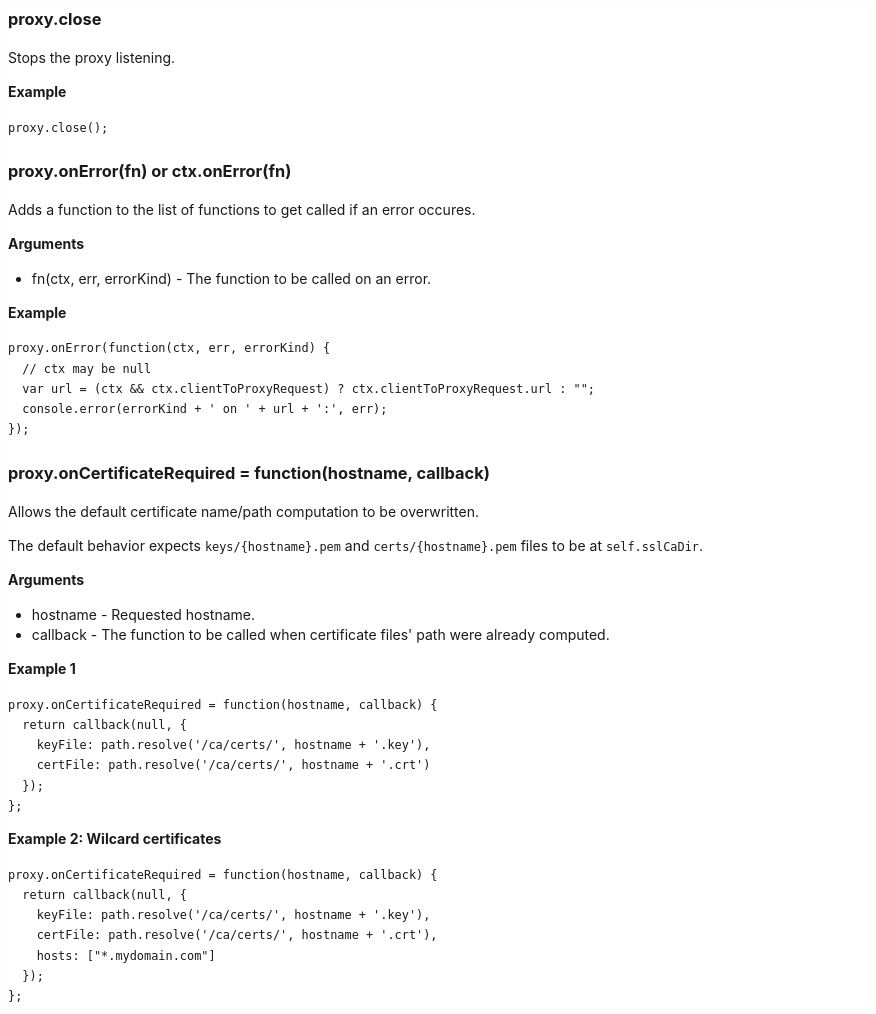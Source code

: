 ### proxy.close

Stops the proxy listening.

**Example**

    proxy.close();

<a name="proxy_onError" />

### proxy.onError(fn) or ctx.onError(fn)

Adds a function to the list of functions to get called if an error occures.

**Arguments**

- fn(ctx, err, errorKind) - The function to be called on an error.

**Example**

    proxy.onError(function(ctx, err, errorKind) {
      // ctx may be null
      var url = (ctx && ctx.clientToProxyRequest) ? ctx.clientToProxyRequest.url : "";
      console.error(errorKind + ' on ' + url + ':', err);
    });

<a name="proxy_onCertificateRequired" />

### proxy.onCertificateRequired = function(hostname, callback)

Allows the default certificate name/path computation to be overwritten.

The default behavior expects `keys/{hostname}.pem` and `certs/{hostname}.pem` files to be at `self.sslCaDir`.

**Arguments**

- hostname - Requested hostname.
- callback - The function to be called when certificate files' path were already computed.

**Example 1**

    proxy.onCertificateRequired = function(hostname, callback) {
      return callback(null, {
        keyFile: path.resolve('/ca/certs/', hostname + '.key'),
        certFile: path.resolve('/ca/certs/', hostname + '.crt')
      });
    };

**Example 2: Wilcard certificates**

    proxy.onCertificateRequired = function(hostname, callback) {
      return callback(null, {
        keyFile: path.resolve('/ca/certs/', hostname + '.key'),
        certFile: path.resolve('/ca/certs/', hostname + '.crt'),
        hosts: ["*.mydomain.com"]
      });
    };
